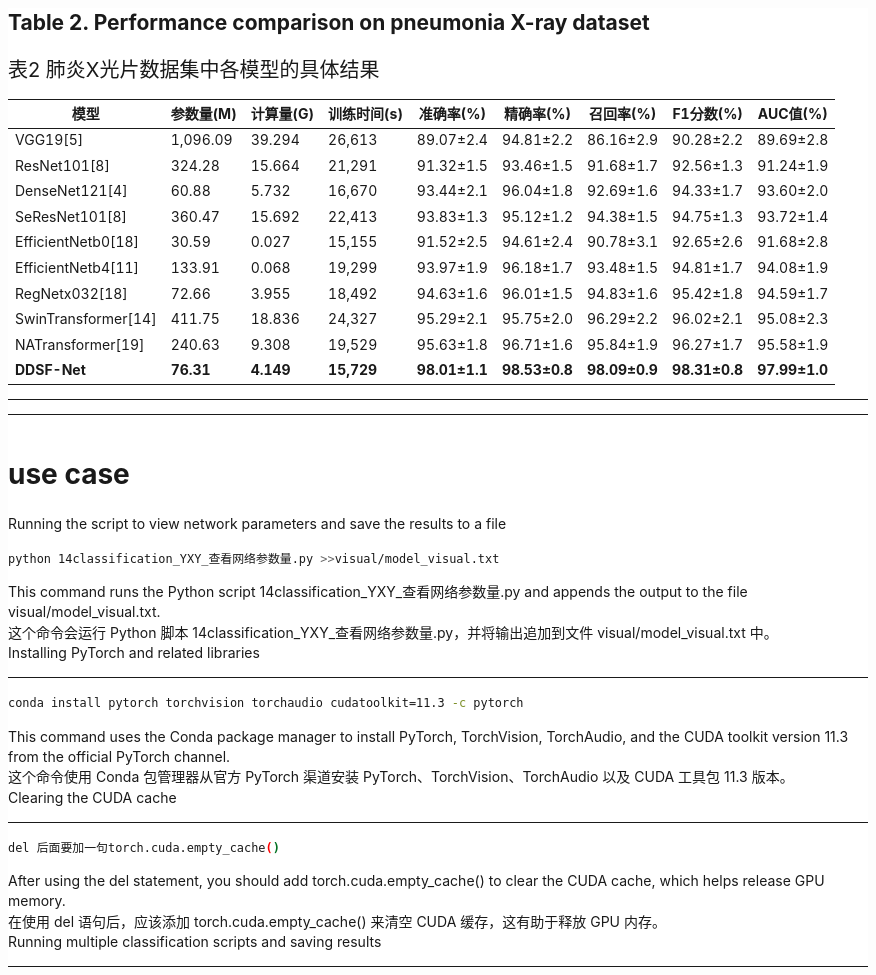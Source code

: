 
## Table 2. Performance comparison on pneumonia X-ray dataset  
<span style="font-size:20px">表2 肺炎X光片数据集中各模型的具体结果</span>

| 模型               | 参数量(M) | 计算量(G) | 训练时间(s) | 准确率(%) | 精确率(%) | 召回率(%) | F1分数(%) | AUC值(%) |
|--------------------|-----------|-----------|-------------|------------|------------|------------|-----------|----------|
| VGG19[5]          | 1,096.09  | 39.294    | 26,613      | 89.07±2.4  | 94.81±2.2  | 86.16±2.9  | 90.28±2.2 | 89.69±2.8 |
| ResNet101[8]      | 324.28    | 15.664    | 21,291      | 91.32±1.5  | 93.46±1.5  | 91.68±1.7  | 92.56±1.3 | 91.24±1.9 |
| DenseNet121[4]    | 60.88     | 5.732     | 16,670      | 93.44±2.1  | 96.04±1.8  | 92.69±1.6  | 94.33±1.7 | 93.60±2.0 |
| SeResNet101[8]    | 360.47    | 15.692    | 22,413      | 93.83±1.3  | 95.12±1.2  | 94.38±1.5  | 94.75±1.3 | 93.72±1.4 |
| EfficientNetb0[18]| 30.59     | 0.027     | 15,155      | 91.52±2.5  | 94.61±2.4  | 90.78±3.1  | 92.65±2.6 | 91.68±2.8 |
| EfficientNetb4[11]| 133.91    | 0.068     | 19,299      | 93.97±1.9  | 96.18±1.7  | 93.48±1.5  | 94.81±1.7 | 94.08±1.9 |
| RegNetx032[18]    | 72.66     | 3.955     | 18,492      | 94.63±1.6  | 96.01±1.5  | 94.83±1.6  | 95.42±1.8 | 94.59±1.7 |
| SwinTransformer[14]| 411.75    | 18.836    | 24,327      | 95.29±2.1  | 95.75±2.0  | 96.29±2.2  | 96.02±2.1 | 95.08±2.3 |
| NATransformer[19] | 240.63    | 9.308     | 19,529      | 95.63±1.8  | 96.71±1.6  | 95.84±1.9  | 96.27±1.7 | 95.58±1.9 |
| **DDSF-Net**      | **76.31** | **4.149** | **15,729**  | **98.01±1.1** | **98.53±0.8** | **98.09±0.9** | **98.31±0.8** | **97.99±1.0** |




---

---


# use case
Running the script to view network parameters and save the results to a file
```bash
python 14classification_YXY_查看网络参数量.py >>visual/model_visual.txt
```
This command runs the Python script 14classification_YXY_查看网络参数量.py and appends the output to the file visual/model_visual.txt.  
这个命令会运行 Python 脚本 14classification_YXY_查看网络参数量.py，并将输出追加到文件 visual/model_visual.txt 中。  
Installing PyTorch and related libraries  


---
```bash
conda install pytorch torchvision torchaudio cudatoolkit=11.3 -c pytorch
```
This command uses the Conda package manager to install PyTorch, TorchVision, TorchAudio, and the CUDA toolkit version 11.3 from the official PyTorch channel.  
这个命令使用 Conda 包管理器从官方 PyTorch 渠道安装 PyTorch、TorchVision、TorchAudio 以及 CUDA 工具包 11.3 版本。  
Clearing the CUDA cache

---
```bash
del 后面要加一句torch.cuda.empty_cache()
```
After using the del statement, you should add torch.cuda.empty_cache() to clear the CUDA cache, which helps release GPU memory.  
在使用 del 语句后，应该添加 torch.cuda.empty_cache() 来清空 CUDA 缓存，这有助于释放 GPU 内存。  
Running multiple classification scripts and saving results

---

[//]: # (  ![图1]&#40;图片路径.png&#41;  )